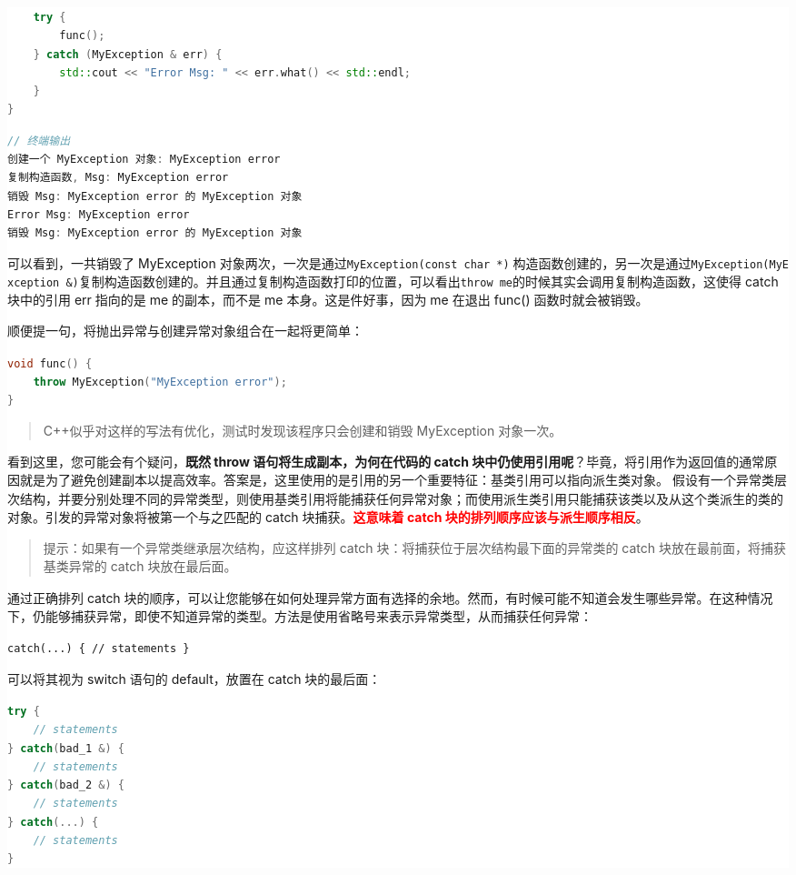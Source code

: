```cpp
    try {
        func();
    } catch (MyException & err) {
        std::cout << "Error Msg: " << err.what() << std::endl;
    }
}
```

```cpp
// 终端输出
创建一个 MyException 对象: MyException error
复制构造函数, Msg: MyException error
销毁 Msg: MyException error 的 MyException 对象
Error Msg: MyException error
销毁 Msg: MyException error 的 MyException 对象
```

可以看到，一共销毁了 MyException 对象两次，一次是通过`MyException(const char *)` 构造函数创建的，另一次是通过`MyException(MyException &)`复制构造函数创建的。并且通过复制构造函数打印的位置，可以看出`throw me`的时候其实会调用复制构造函数，这使得 catch 块中的引用 err 指向的是 me 的副本，而不是 me 本身。这是件好事，因为 me 在退出 func() 函数时就会被销毁。

顺便提一句，将抛出异常与创建异常对象组合在一起将更简单：

```cpp
void func() {
    throw MyException("MyException error");
}
```

> C++似乎对这样的写法有优化，测试时发现该程序只会创建和销毁 MyException 对象一次。

看到这里，您可能会有个疑问，**既然 throw 语句将生成副本，为何在代码的 catch 块中仍使用引用呢**？毕竟，将引用作为返回值的通常原因就是为了避免创建副本以提高效率。答案是，这里使用的是引用的另一个重要特征：基类引用可以指向派生类对象。
假设有一个异常类层次结构，并要分别处理不同的异常类型，则使用基类引用将能捕获任何异常对象；而使用派生类引用只能捕获该类以及从这个类派生的类的对象。引发的异常对象将被第一个与之匹配的 catch 块捕获。<font color="red"><b>这意味着 catch 块的排列顺序应该与派生顺序相反</b></font>。

> 提示：如果有一个异常类继承层次结构，应这样排列 catch 块：将捕获位于层次结构最下面的异常类的 catch 块放在最前面，将捕获基类异常的 catch 块放在最后面。

通过正确排列 catch 块的顺序，可以让您能够在如何处理异常方面有选择的余地。然而，有时候可能不知道会发生哪些异常。在这种情况下，仍能够捕获异常，即使不知道异常的类型。方法是使用省略号来表示异常类型，从而捕获任何异常：

```
catch(...) { // statements }
```

可以将其视为 switch 语句的 default，放置在 catch 块的最后面：

```cpp
try {
    // statements
} catch(bad_1 &) {
    // statements   
} catch(bad_2 &) {
    // statements
} catch(...) {
    // statements
}
```
